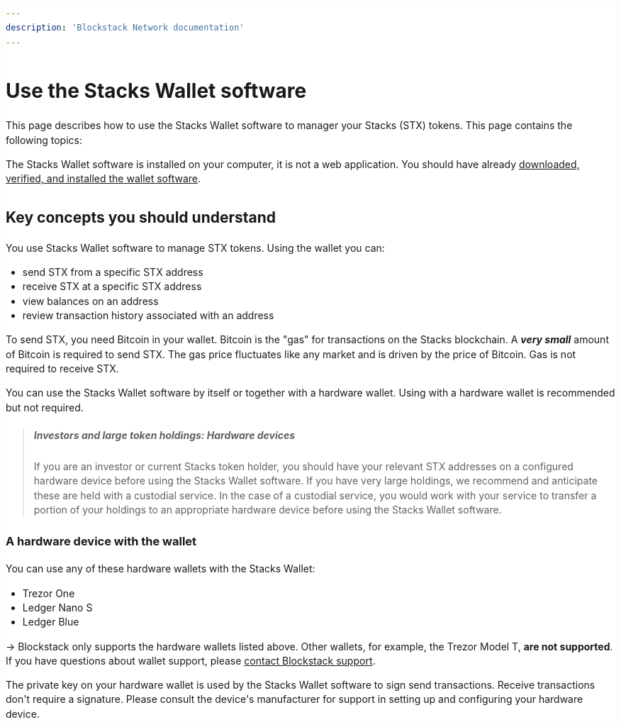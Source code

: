 ```yaml
---
description: 'Blockstack Network documentation'
---
```


# Use the Stacks Wallet software

This page describes how to use the Stacks Wallet software to manager your Stacks (STX) tokens. This page contains the following topics:

The Stacks Wallet software is installed on your computer, it is not a web application. You should have already [downloaded, verified, and installed the wallet software](wallet-install).

## Key concepts you should understand

You use Stacks Wallet software to manage STX tokens. Using the wallet you can:

- send STX from a specific STX address
- receive STX at a specific STX address
- view balances on an address
- review transaction history associated with an address

To send STX, you need Bitcoin in your wallet. Bitcoin is the "gas" for transactions on the Stacks blockchain. A **_very small_** amount of Bitcoin is required to send STX. The gas price fluctuates like any market and is driven by the price of Bitcoin. Gas is not required to receive STX.

You can use the Stacks Wallet software by itself or together with a hardware wallet. Using with a hardware wallet is recommended but not required.

> ##### Investors and large token holdings: Hardware devices
>
> If you are an investor or current Stacks token holder, you should have your relevant STX addresses on a configured hardware device before using the Stacks Wallet software. If you have very large holdings, we recommend and anticipate these are held with a custodial service. In the case of a custodial service, you would work with your service to transfer a portion of your holdings to an appropriate hardware device before using the Stacks Wallet software.

### A hardware device with the wallet

You can use any of these hardware wallets with the Stacks Wallet:

- Trezor One
- Ledger Nano S
- Ledger Blue

-> Blockstack only supports the hardware wallets listed above. Other wallets, for example, the Trezor Model T, <strong>are not supported</strong>. If you have questions about wallet support, please <a href='emailto:support@blockstack.org' target='_blank'>contact Blockstack support</a>.

The private key on your hardware wallet is used by the Stacks Wallet software to sign send transactions. Receive transactions don't require a signature. Please consult the device's manufacturer for support in setting up and configuring your hardware device.
